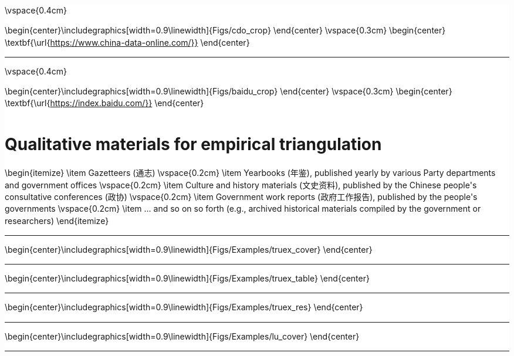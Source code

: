 
\vspace{0.4cm}

\begin{center}\includegraphics[width=0.9\linewidth]{Figs/cdo_crop} \end{center}
\vspace{0.3cm}
\begin{center}
\textbf{\url{https://www.china-data-online.com/}}
\end{center}

---

\vspace{0.4cm}

\begin{center}\includegraphics[width=0.9\linewidth]{Figs/baidu_crop} \end{center}
\vspace{0.3cm}
\begin{center}
\textbf{\url{https://index.baidu.com/}}
\end{center}

# Qualitative materials for empirical triangulation

\begin{itemize}
  \item Gazetteers (通志)
  \vspace{0.2cm}
  \item Yearbooks (年鉴), published yearly by various Party departments and government offices 
  \vspace{0.2cm}
  \item Culture and history materials (文史资料), published by the Chinese people's consultative conferences (政协)
  \vspace{0.2cm}
  \item Government work reports (政府工作报告), published by the people's governments
  \vspace{0.2cm}
  \item ... and so on so forth (e.g., archived historical materials compiled by the government or researchers)
\end{itemize}

---


\begin{center}\includegraphics[width=0.9\linewidth]{Figs/Examples/truex_cover} \end{center}

---


\begin{center}\includegraphics[width=0.9\linewidth]{Figs/Examples/truex_table} \end{center}

---


\begin{center}\includegraphics[width=0.9\linewidth]{Figs/Examples/truex_res} \end{center}

---


\begin{center}\includegraphics[width=0.9\linewidth]{Figs/Examples/lu_cover} \end{center}

---

